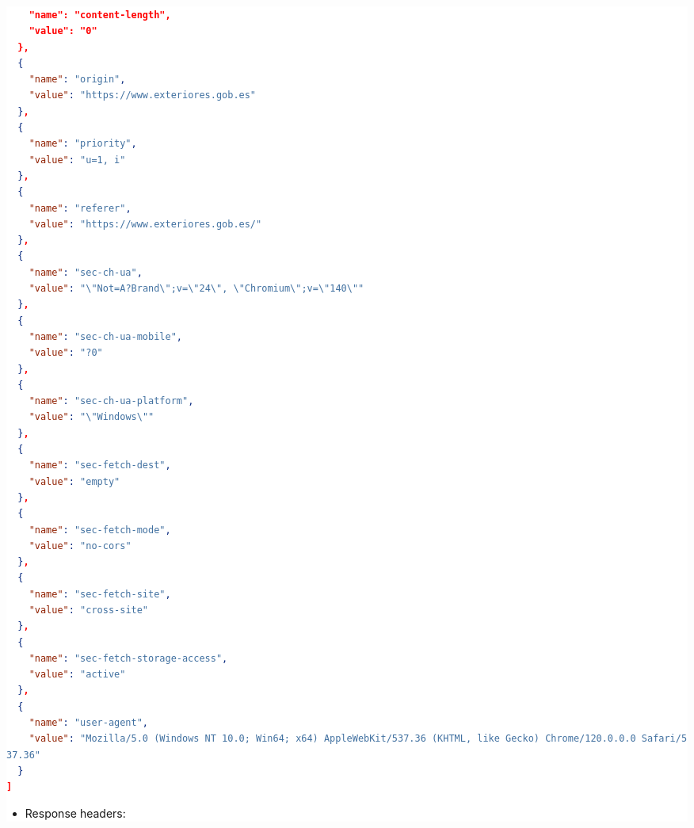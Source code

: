 ```json
    "name": "content-length",
    "value": "0"
  },
  {
    "name": "origin",
    "value": "https://www.exteriores.gob.es"
  },
  {
    "name": "priority",
    "value": "u=1, i"
  },
  {
    "name": "referer",
    "value": "https://www.exteriores.gob.es/"
  },
  {
    "name": "sec-ch-ua",
    "value": "\"Not=A?Brand\";v=\"24\", \"Chromium\";v=\"140\""
  },
  {
    "name": "sec-ch-ua-mobile",
    "value": "?0"
  },
  {
    "name": "sec-ch-ua-platform",
    "value": "\"Windows\""
  },
  {
    "name": "sec-fetch-dest",
    "value": "empty"
  },
  {
    "name": "sec-fetch-mode",
    "value": "no-cors"
  },
  {
    "name": "sec-fetch-site",
    "value": "cross-site"
  },
  {
    "name": "sec-fetch-storage-access",
    "value": "active"
  },
  {
    "name": "user-agent",
    "value": "Mozilla/5.0 (Windows NT 10.0; Win64; x64) AppleWebKit/537.36 (KHTML, like Gecko) Chrome/120.0.0.0 Safari/537.36"
  }
]
```
- Response headers:
